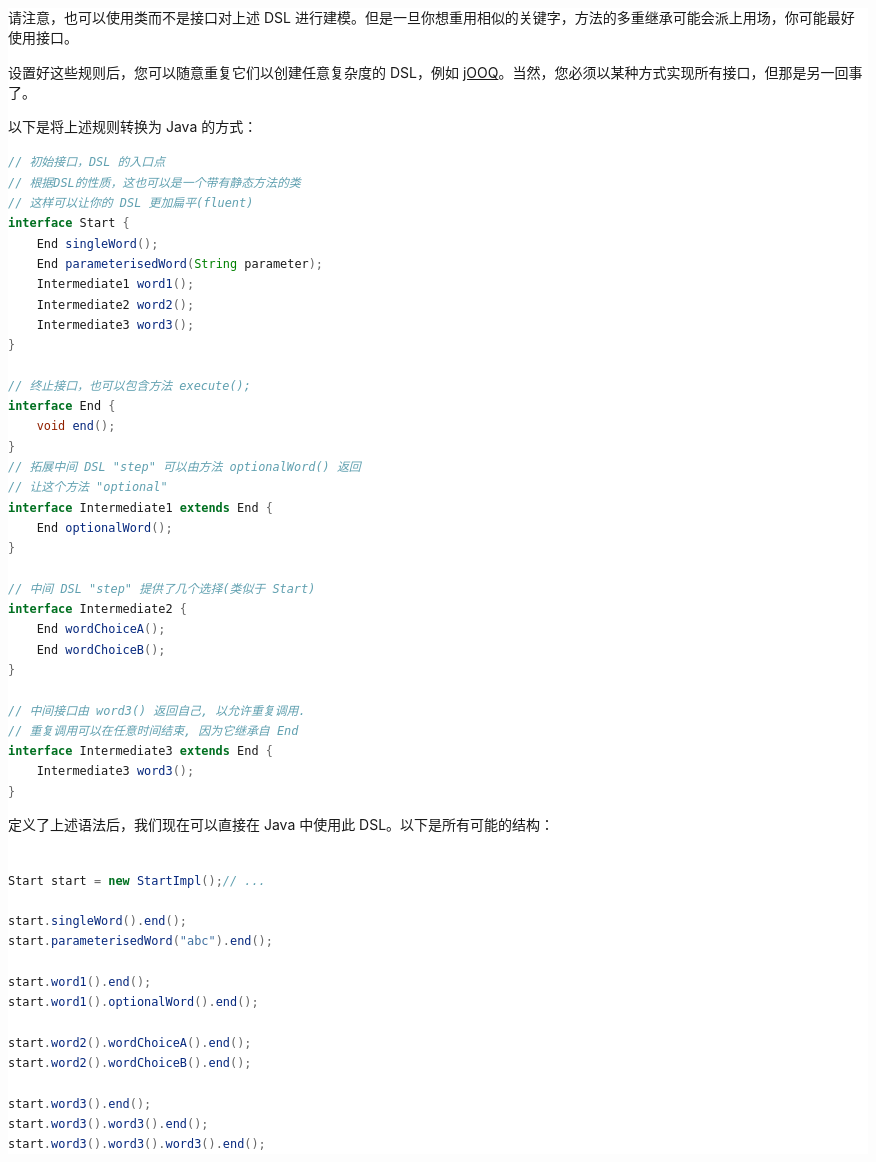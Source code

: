 请注意，也可以使用类而不是接口对上述 DSL 进行建模。但是一旦你想重用相似的关键字，方法的多重继承可能会派上用场，你可能最好使用接口。

设置好这些规则后，您可以随意重复它们以创建任意复杂度的 DSL，例如 [jOOQ](https://www.jooq.org/)。当然，您必须以某种方式实现所有接口，但那是另一回事了。

以下是将上述规则转换为 Java 的方式：

```java
// 初始接口，DSL 的入口点
// 根据DSL的性质，这也可以是一个带有静态方法的类
// 这样可以让你的 DSL 更加扁平(fluent)
interface Start {
	End singleWord();
	End parameterisedWord(String parameter);
	Intermediate1 word1();
	Intermediate2 word2();
	Intermediate3 word3();
}

// 终止接口，也可以包含方法 execute();
interface End {
	void end();
}
// 拓展中间 DSL "step" 可以由方法 optionalWord() 返回
// 让这个方法 "optional"
interface Intermediate1 extends End {
	End optionalWord();
}

// 中间 DSL "step" 提供了几个选择(类似于 Start)
interface Intermediate2 {
	End wordChoiceA();
	End wordChoiceB();
}

// 中间接口由 word3() 返回自己, 以允许重复调用.
// 重复调用可以在任意时间结束, 因为它继承自 End
interface Intermediate3 extends End {
	Intermediate3 word3();
}

```

定义了上述语法后，我们现在可以直接在 Java 中使用此 DSL。以下是所有可能的结构：

```java

Start start = new StartImpl();// ...

start.singleWord().end();
start.parameterisedWord("abc").end();

start.word1().end();
start.word1().optionalWord().end();

start.word2().wordChoiceA().end();
start.word2().wordChoiceB().end();

start.word3().end();
start.word3().word3().end();
start.word3().word3().word3().end();
```
